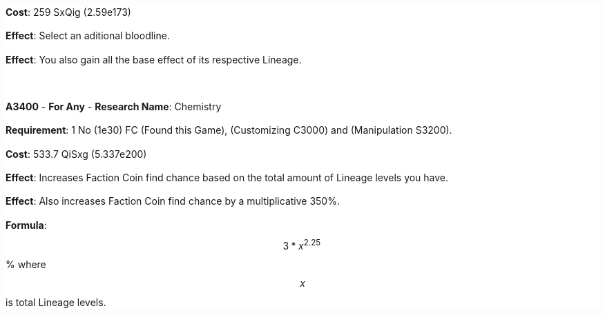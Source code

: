**Cost**: 259 SxQig (2.59e173) 

**Effect**: Select an aditional bloodline. 

**Effect**: You also gain all the base effect of its respective Lineage. 

&nbsp;

**A3400** - **For Any** - **Research Name**: Chemistry 

**Requirement**: 1 No (1e30) FC (Found this Game), (Customizing C3000) and (Manipulation S3200).  

**Cost**: 533.7 QiSxg (5.337e200) 

**Effect**: Increases Faction Coin find chance based on the total amount of Lineage levels you have.

**Effect**: Also increases Faction Coin find chance by a multiplicative 350%.

**Formula**: $$3 * x ^ {2.25}\,$$% where $$\, x \,$$ is total Lineage levels.
